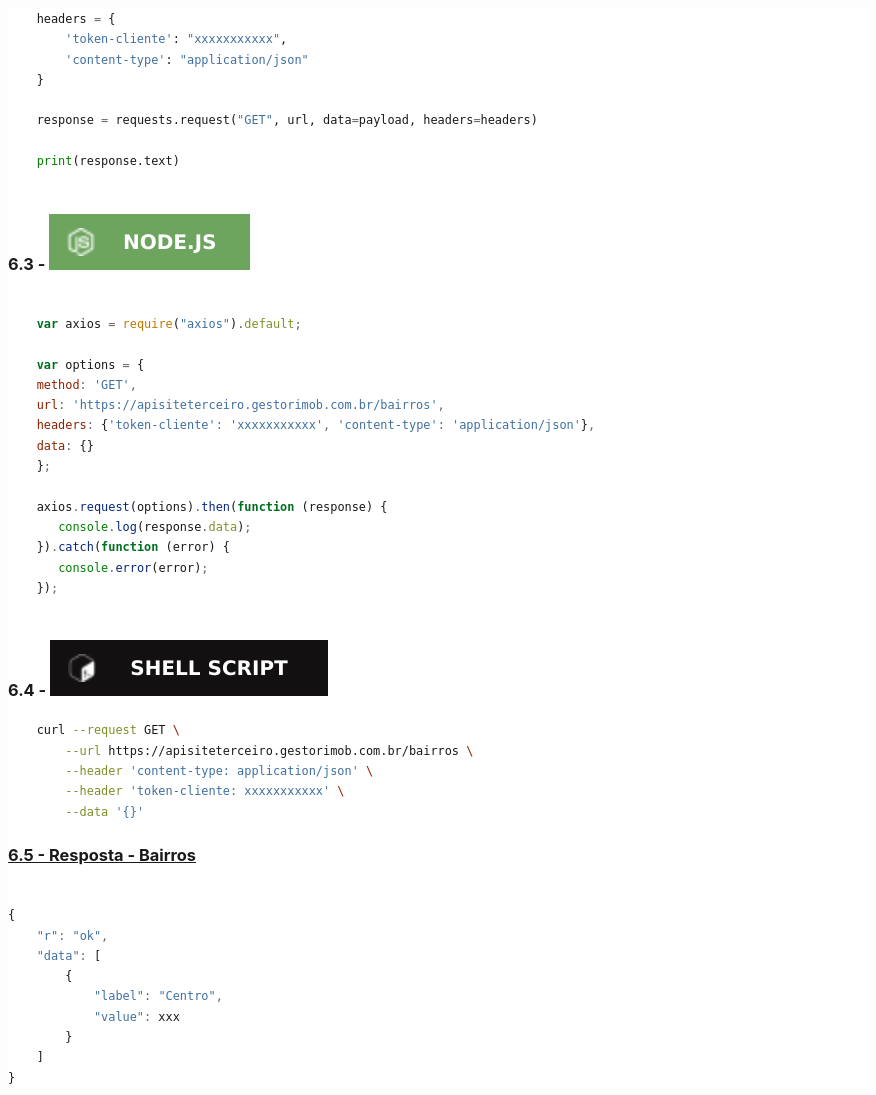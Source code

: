 ```Python
    headers = {
        'token-cliente': "xxxxxxxxxxx",
        'content-type': "application/json"
    }
    
    response = requests.request("GET", url, data=payload, headers=headers)
    
    print(response.text)
      
```
### 6.3 - <a href="#Endpoints"><img src="/img/nodejs.svg" /></a>
```js

    var axios = require("axios").default;
    
    var options = {
    method: 'GET',
    url: 'https://apisiteterceiro.gestorimob.com.br/bairros',
    headers: {'token-cliente': 'xxxxxxxxxxx', 'content-type': 'application/json'},
    data: {}
    };
    
    axios.request(options).then(function (response) {
       console.log(response.data);
    }).catch(function (error) {
       console.error(error);
    });
      
```
### 6.4 - <a href="#Endpoints"><img src="/img/shell.svg" /></a>
```bash
    curl --request GET \
        --url https://apisiteterceiro.gestorimob.com.br/bairros \
        --header 'content-type: application/json' \
        --header 'token-cliente: xxxxxxxxxxx' \
        --data '{}'
```
### [6.5 - Resposta - Bairros](#Endpoints)
```js

{
	"r": "ok",
	"data": [
		{
			"label": "Centro",
			"value": xxx
		}
	]
}

```
